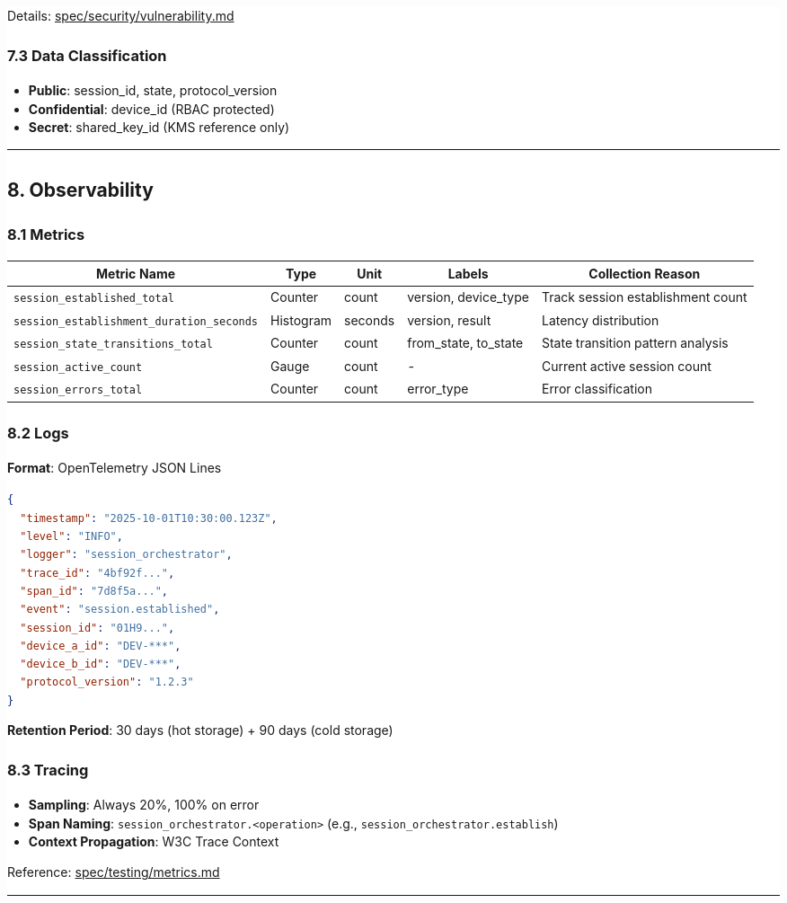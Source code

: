 Details: [spec/security/vulnerability.md](../security/vulnerability.md)

### 7.3 Data Classification
- **Public**: session_id, state, protocol_version
- **Confidential**: device_id (RBAC protected)
- **Secret**: shared_key_id (KMS reference only)

---

## 8. Observability

### 8.1 Metrics

| Metric Name | Type | Unit | Labels | Collection Reason |
|------------|------|------|--------|-------------------|
| `session_established_total` | Counter | count | version, device_type | Track session establishment count |
| `session_establishment_duration_seconds` | Histogram | seconds | version, result | Latency distribution |
| `session_state_transitions_total` | Counter | count | from_state, to_state | State transition pattern analysis |
| `session_active_count` | Gauge | count | - | Current active session count |
| `session_errors_total` | Counter | count | error_type | Error classification |

### 8.2 Logs

**Format**: OpenTelemetry JSON Lines
```json
{
  "timestamp": "2025-10-01T10:30:00.123Z",
  "level": "INFO",
  "logger": "session_orchestrator",
  "trace_id": "4bf92f...",
  "span_id": "7d8f5a...",
  "event": "session.established",
  "session_id": "01H9...",
  "device_a_id": "DEV-***",
  "device_b_id": "DEV-***",
  "protocol_version": "1.2.3"
}
```

**Retention Period**: 30 days (hot storage) + 90 days (cold storage)

### 8.3 Tracing
- **Sampling**: Always 20%, 100% on error
- **Span Naming**: `session_orchestrator.<operation>` (e.g., `session_orchestrator.establish`)
- **Context Propagation**: W3C Trace Context

Reference: [spec/testing/metrics.md](../testing/metrics.md)

---
